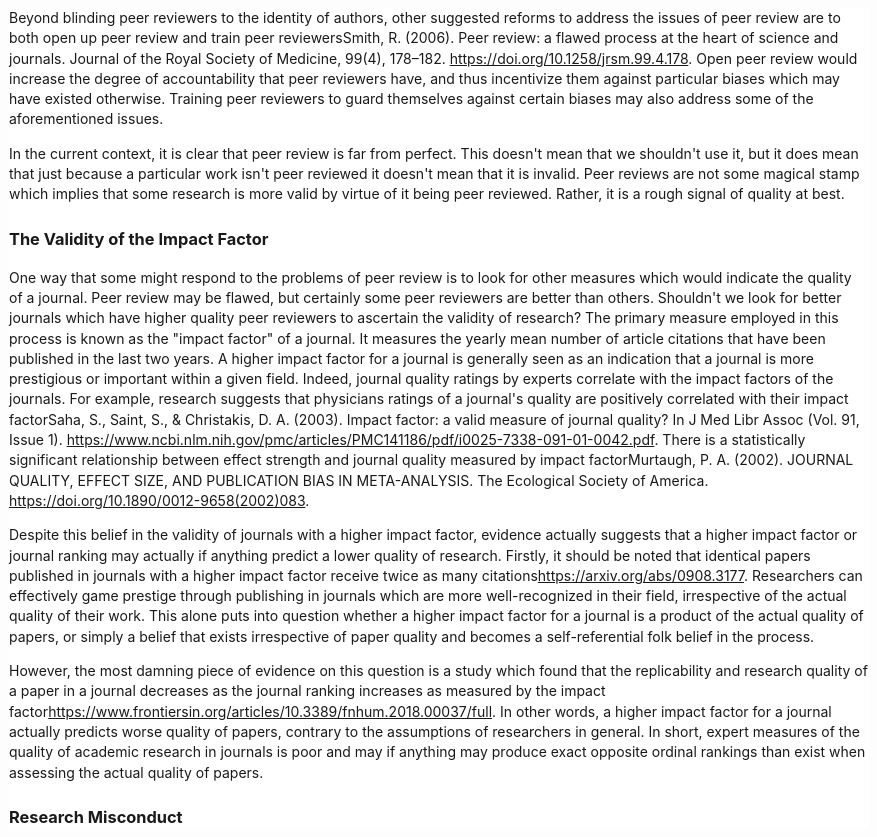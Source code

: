 Beyond blinding peer reviewers to the identity of authors, other suggested reforms to address the issues of peer review are to both open up peer review and train peer reviewers<ref>Smith, R. (2006). Peer review: a flawed process at the heart of science and journals. Journal of the Royal Society of Medicine, 99(4), 178–182. https://doi.org/10.1258/jrsm.99.4.178</ref>. Open peer review would increase the degree of accountability that peer reviewers have, and thus incentivize them against particular biases which may have existed otherwise. Training peer reviewers to guard themselves against certain biases may also address some of the aforementioned issues.

In the current context, it is clear that peer review is far from perfect. This doesn't mean that we shouldn't use it, but it does mean that just because a particular work isn't peer reviewed it doesn't mean that it is invalid. Peer reviews are not some magical stamp which implies that some research is more valid by virtue of it being peer reviewed. Rather, it is a rough signal of quality at best.

### The Validity of the Impact Factor

One way that some might respond to the problems of peer review is to look for other measures which would indicate the quality of a journal. Peer review may be flawed, but certainly some peer reviewers are better than others. Shouldn't we look for better journals which have higher quality peer reviewers to ascertain the validity of research? The primary measure employed in this process is known as the "impact factor" of a journal. It measures the yearly mean number of article citations that have been published in the last two years. A higher impact factor for a journal is generally seen as an indication that a journal is more prestigious or important within a given field. Indeed, journal quality ratings by experts correlate with the impact factors of the journals. For example, research suggests that physicians ratings of a journal's quality are positively correlated with their impact factor<ref>Saha, S., Saint, S., & Christakis, D. A. (2003). Impact factor: a valid measure of journal quality? In J Med Libr Assoc (Vol. 91, Issue 1). https://www.ncbi.nlm.nih.gov/pmc/articles/PMC141186/pdf/i0025-7338-091-01-0042.pdf</ref>. There is a statistically significant relationship between effect strength and journal quality measured by impact factor<ref>Murtaugh, P. A. (2002). JOURNAL QUALITY, EFFECT SIZE, AND PUBLICATION BIAS IN META-ANALYSIS. The Ecological Society of America. https://doi.org/10.1890/0012-9658(2002)083</ref>.

Despite this belief in the validity of journals with a higher impact factor, evidence actually suggests that a higher impact factor or journal ranking may actually if anything predict a lower quality of research. Firstly, it should be noted that identical papers published in journals with a higher impact factor receive twice as many citations<ref>https://arxiv.org/abs/0908.3177</ref>. Researchers can effectively game prestige through publishing in journals which are more well-recognized in their field, irrespective of the actual quality of their work. This alone puts into question whether a higher impact factor for a journal is a product of the actual quality of papers, or simply a belief that exists irrespective of paper quality and becomes a self-referential folk belief in the process.

However, the most damning piece of evidence on this question is a study which found that the replicability and research quality of a paper in a journal decreases as the journal ranking increases as measured by the impact factor<ref>https://www.frontiersin.org/articles/10.3389/fnhum.2018.00037/full</ref>. In other words, a higher impact factor for a journal actually predicts worse quality of papers, contrary to the assumptions of researchers in general. In short, expert measures of the quality of academic research in journals is poor and may if anything may produce exact opposite ordinal rankings than exist when assessing the actual quality of papers.

### Research Misconduct
